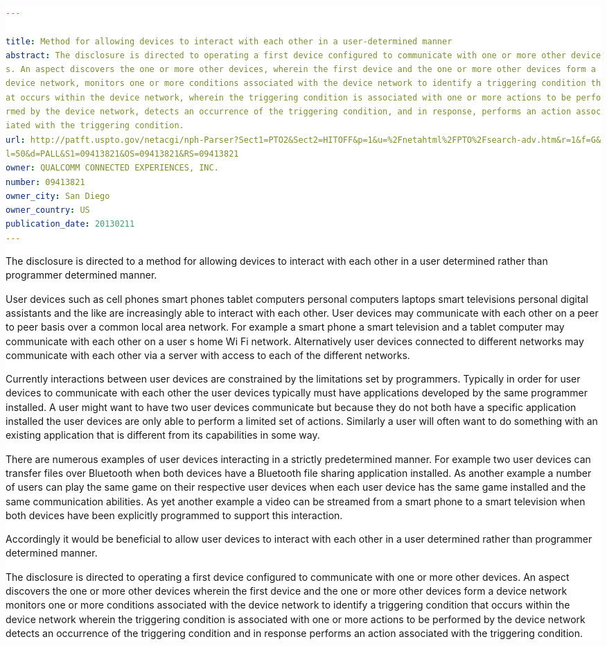 ```yaml
---

title: Method for allowing devices to interact with each other in a user-determined manner
abstract: The disclosure is directed to operating a first device configured to communicate with one or more other devices. An aspect discovers the one or more other devices, wherein the first device and the one or more other devices form a device network, monitors one or more conditions associated with the device network to identify a triggering condition that occurs within the device network, wherein the triggering condition is associated with one or more actions to be performed by the device network, detects an occurrence of the triggering condition, and in response, performs an action associated with the triggering condition.
url: http://patft.uspto.gov/netacgi/nph-Parser?Sect1=PTO2&Sect2=HITOFF&p=1&u=%2Fnetahtml%2FPTO%2Fsearch-adv.htm&r=1&f=G&l=50&d=PALL&S1=09413821&OS=09413821&RS=09413821
owner: QUALCOMM CONNECTED EXPERIENCES, INC.
number: 09413821
owner_city: San Diego
owner_country: US
publication_date: 20130211
---
```

The disclosure is directed to a method for allowing devices to interact with each other in a user determined rather than programmer determined manner.

User devices such as cell phones smart phones tablet computers personal computers laptops smart televisions personal digital assistants and the like are increasingly able to interact with each other. User devices may communicate with each other on a peer to peer basis over a common local area network. For example a smart phone a smart television and a tablet computer may communicate with each other on a user s home Wi Fi network. Alternatively user devices connected to different networks may communicate with each other via a server with access to each of the different networks.

Currently interactions between user devices are constrained by the limitations set by programmers. Typically in order for user devices to communicate with each other the user devices typically must have applications developed by the same programmer installed. A user might want to have two user devices communicate but because they do not both have a specific application installed the user devices are only able to perform a limited set of actions. Similarly a user will often want to do something with an existing application that is different from its capabilities in some way.

There are numerous examples of user devices interacting in a strictly predetermined manner. For example two user devices can transfer files over Bluetooth when both devices have a Bluetooth file sharing application installed. As another example a number of users can play the same game on their respective user devices when each user device has the same game installed and the same communication abilities. As yet another example a video can be streamed from a smart phone to a smart television when both devices have been explicitly programmed to support this interaction.

Accordingly it would be beneficial to allow user devices to interact with each other in a user determined rather than programmer determined manner.

The disclosure is directed to operating a first device configured to communicate with one or more other devices. An aspect discovers the one or more other devices wherein the first device and the one or more other devices form a device network monitors one or more conditions associated with the device network to identify a triggering condition that occurs within the device network wherein the triggering condition is associated with one or more actions to be performed by the device network detects an occurrence of the triggering condition and in response performs an action associated with the triggering condition.
